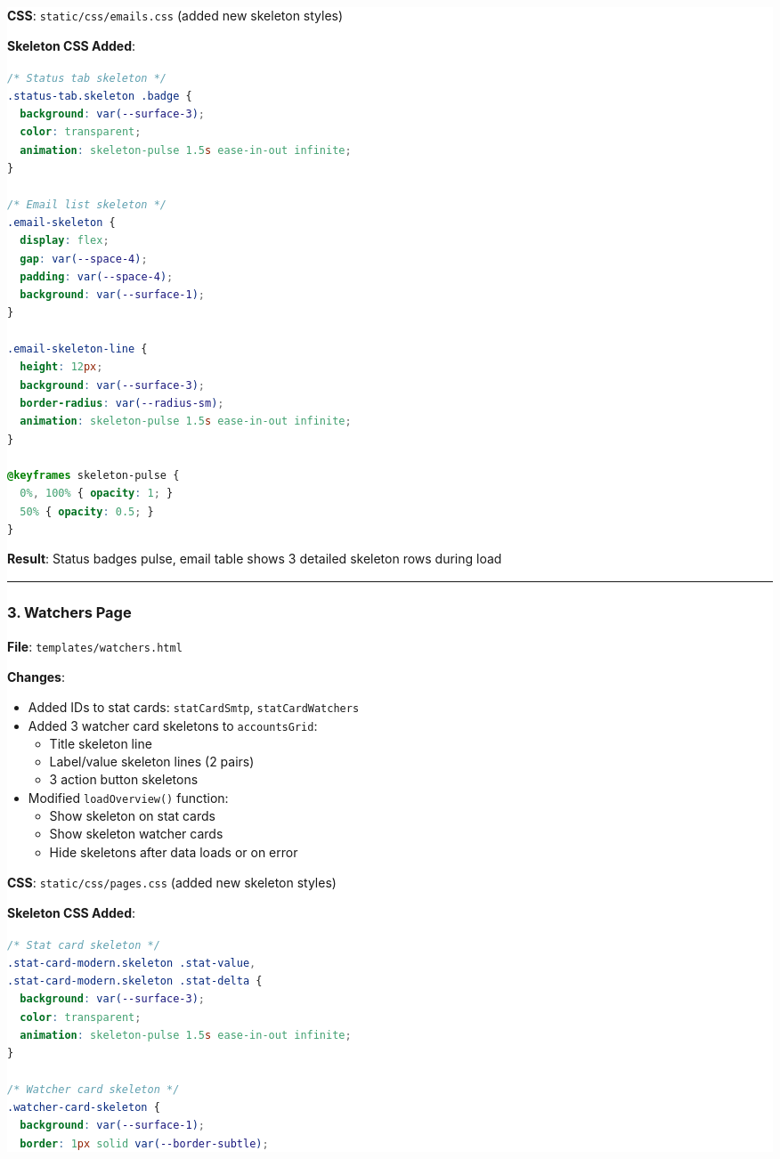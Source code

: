 **CSS**: `static/css/emails.css` (added new skeleton styles)

**Skeleton CSS Added**:
```css
/* Status tab skeleton */
.status-tab.skeleton .badge {
  background: var(--surface-3);
  color: transparent;
  animation: skeleton-pulse 1.5s ease-in-out infinite;
}

/* Email list skeleton */
.email-skeleton {
  display: flex;
  gap: var(--space-4);
  padding: var(--space-4);
  background: var(--surface-1);
}

.email-skeleton-line {
  height: 12px;
  background: var(--surface-3);
  border-radius: var(--radius-sm);
  animation: skeleton-pulse 1.5s ease-in-out infinite;
}

@keyframes skeleton-pulse {
  0%, 100% { opacity: 1; }
  50% { opacity: 0.5; }
}
```

**Result**: Status badges pulse, email table shows 3 detailed skeleton rows during load

---

### 3. Watchers Page

**File**: `templates/watchers.html`

**Changes**:
- Added IDs to stat cards: `statCardSmtp`, `statCardWatchers`
- Added 3 watcher card skeletons to `accountsGrid`:
  - Title skeleton line
  - Label/value skeleton lines (2 pairs)
  - 3 action button skeletons
- Modified `loadOverview()` function:
  - Show skeleton on stat cards
  - Show skeleton watcher cards
  - Hide skeletons after data loads or on error

**CSS**: `static/css/pages.css` (added new skeleton styles)

**Skeleton CSS Added**:
```css
/* Stat card skeleton */
.stat-card-modern.skeleton .stat-value,
.stat-card-modern.skeleton .stat-delta {
  background: var(--surface-3);
  color: transparent;
  animation: skeleton-pulse 1.5s ease-in-out infinite;
}

/* Watcher card skeleton */
.watcher-card-skeleton {
  background: var(--surface-1);
  border: 1px solid var(--border-subtle);
```